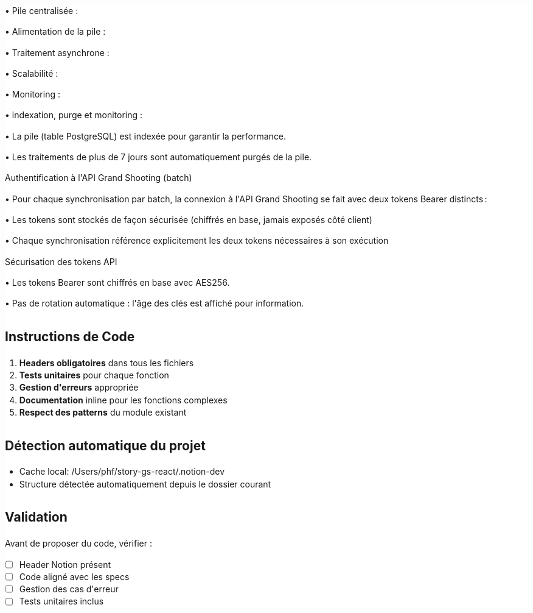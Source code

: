 • Pile centralisée :

• Alimentation de la pile :

• Traitement asynchrone :

• Scalabilité :

• Monitoring :

• indexation, purge et monitoring :

• La pile (table PostgreSQL) est indexée pour garantir la performance.

• Les traitements de plus de 7 jours sont automatiquement purgés de la pile.

Authentification à l'API Grand Shooting (batch)

• Pour chaque synchronisation par batch, la connexion à l'API Grand Shooting se fait avec deux tokens Bearer distincts :

• Les tokens sont stockés de façon sécurisée (chiffrés en base, jamais exposés côté client)

• Chaque synchronisation référence explicitement les deux tokens nécessaires à son exécution

Sécurisation des tokens API

• Les tokens Bearer sont chiffrés en base avec AES256.

• Pas de rotation automatique : l'âge des clés est affiché pour information.

## Instructions de Code
1. **Headers obligatoires** dans tous les fichiers
2. **Tests unitaires** pour chaque fonction
3. **Gestion d'erreurs** appropriée
4. **Documentation** inline pour les fonctions complexes
5. **Respect des patterns** du module existant

## Détection automatique du projet
- Cache local: /Users/phf/story-gs-react/.notion-dev
- Structure détectée automatiquement depuis le dossier courant

## Validation
Avant de proposer du code, vérifier :
- [ ] Header Notion présent
- [ ] Code aligné avec les specs
- [ ] Gestion des cas d'erreur
- [ ] Tests unitaires inclus
